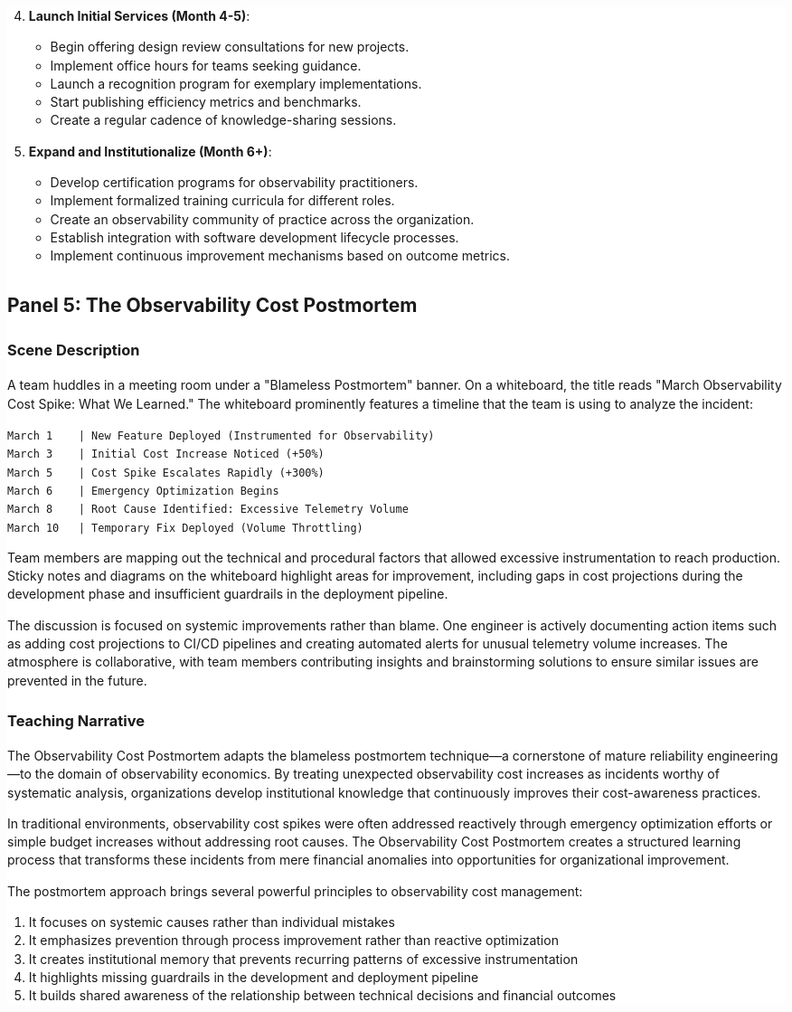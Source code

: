 4. **Launch Initial Services (Month 4-5)**:
   - Begin offering design review consultations for new projects.
   - Implement office hours for teams seeking guidance.
   - Launch a recognition program for exemplary implementations.
   - Start publishing efficiency metrics and benchmarks.
   - Create a regular cadence of knowledge-sharing sessions.

5. **Expand and Institutionalize (Month 6+)**:
   - Develop certification programs for observability practitioners.
   - Implement formalized training curricula for different roles.
   - Create an observability community of practice across the organization.
   - Establish integration with software development lifecycle processes.
   - Implement continuous improvement mechanisms based on outcome metrics.
## Panel 5: The Observability Cost Postmortem
### Scene Description

A team huddles in a meeting room under a "Blameless Postmortem" banner. On a whiteboard, the title reads "March Observability Cost Spike: What We Learned." The whiteboard prominently features a timeline that the team is using to analyze the incident:

```
March 1    | New Feature Deployed (Instrumented for Observability)
March 3    | Initial Cost Increase Noticed (+50%)
March 5    | Cost Spike Escalates Rapidly (+300%)
March 6    | Emergency Optimization Begins
March 8    | Root Cause Identified: Excessive Telemetry Volume
March 10   | Temporary Fix Deployed (Volume Throttling)
```

Team members are mapping out the technical and procedural factors that allowed excessive instrumentation to reach production. Sticky notes and diagrams on the whiteboard highlight areas for improvement, including gaps in cost projections during the development phase and insufficient guardrails in the deployment pipeline.

The discussion is focused on systemic improvements rather than blame. One engineer is actively documenting action items such as adding cost projections to CI/CD pipelines and creating automated alerts for unusual telemetry volume increases. The atmosphere is collaborative, with team members contributing insights and brainstorming solutions to ensure similar issues are prevented in the future.
### Teaching Narrative
The Observability Cost Postmortem adapts the blameless postmortem technique—a cornerstone of mature reliability engineering—to the domain of observability economics. By treating unexpected observability cost increases as incidents worthy of systematic analysis, organizations develop institutional knowledge that continuously improves their cost-awareness practices.

In traditional environments, observability cost spikes were often addressed reactively through emergency optimization efforts or simple budget increases without addressing root causes. The Observability Cost Postmortem creates a structured learning process that transforms these incidents from mere financial anomalies into opportunities for organizational improvement.

The postmortem approach brings several powerful principles to observability cost management:

1. It focuses on systemic causes rather than individual mistakes
2. It emphasizes prevention through process improvement rather than reactive optimization
3. It creates institutional memory that prevents recurring patterns of excessive instrumentation
4. It highlights missing guardrails in the development and deployment pipeline
5. It builds shared awareness of the relationship between technical decisions and financial outcomes
